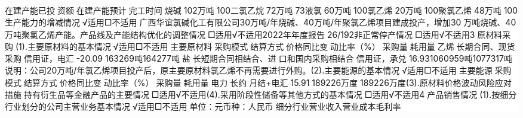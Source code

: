 在建产能已投
资额
在建产能预计
完工时间
烧碱
102万吨
100二氯乙烷
72万吨
73液氯
60万吨
100氯乙烯
20万吨
100聚氯乙烯
48万吨
100生产能力的增减情况
√适用□不适用
广西华谊氯碱化工有限公司30万吨/年烧碱、40万吨/年聚氯乙烯项目建成投产，增加30
万吨烧碱、40万吨聚氯乙烯产能。产品线及产能结构优化的调整情况
□适用√不适用2022年年度报告
26/192非正常停产情况
□适用√不适用3
原材料采购
(1).主要原材料的基本情况
√适用□不适用
主要原材料
采购模式
结算方式
价格同比变
动比率（%）
采购量
耗用量
乙烯
长期合同、现货采购
信用证，电汇
-20.09
163269吨164277吨
盐
长短期合同相结合、进
口和国内采购相结合
信用证，承兑
16.931060959吨1077317吨
说明：公司20万吨/年氯乙烯项目投产后，原主要原材料氯乙烯不再需要进行外购。(2).主要能源的基本情况
√适用□不适用
主要能源
采购模式
结算方式
价格同比变
动比率（%）
采购量
耗用量
电力
长约
月结+电汇
15.91
189226万度
189226万度(3).原材料价格波动风险应对措施
持有衍生品等金融产品的主要情况
□适用√不适用(4).采用阶段性储备等其他方式的基本情况
□适用√不适用4
产品销售情况
(1).按细分行业划分的公司主营业务基本情况
√适用□不适用
单位：元币种：人民币
细分行业营业收入营业成本毛利率